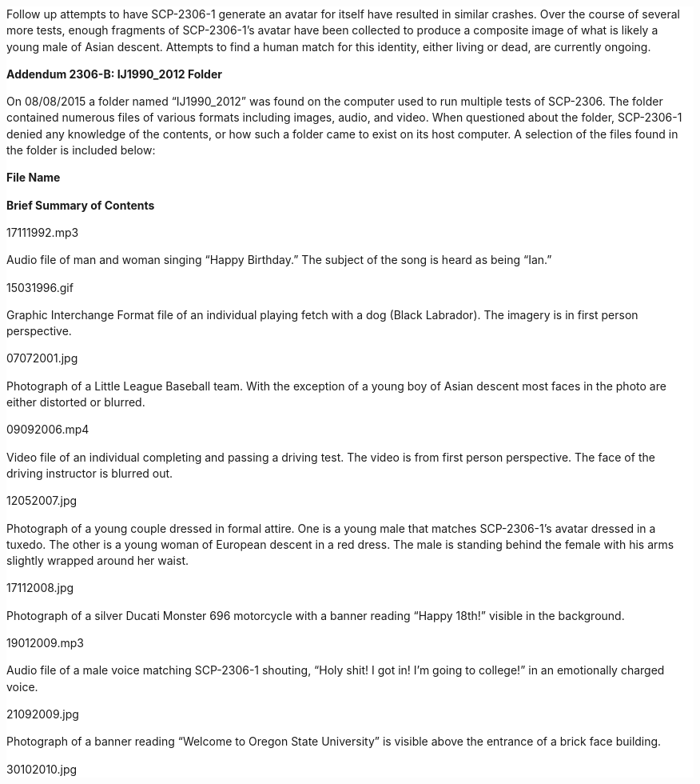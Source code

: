 > **<End Log>**

Follow up attempts to have SCP-2306-1 generate an avatar for itself have resulted in similar crashes. Over the course of several more tests, enough fragments of SCP-2306-1’s avatar have been collected to produce a composite image of what is likely a young male of Asian descent. Attempts to find a human match for this identity, either living or dead, are currently ongoing.

**Addendum 2306-B: IJ1990\_2012 Folder**

On 08/08/2015 a folder named “IJ1990\_2012” was found on the computer used to run multiple tests of SCP-2306. The folder contained numerous files of various formats including images, audio, and video. When questioned about the folder, SCP-2306-1 denied any knowledge of the contents, or how such a folder came to exist on its host computer. A selection of the files found in the folder is included below:

**File Name**

**Brief Summary of Contents**

17111992.mp3

Audio file of man and woman singing “Happy Birthday.” The subject of the song is heard as being “Ian.”

15031996.gif

Graphic Interchange Format file of an individual playing fetch with a dog (Black Labrador). The imagery is in first person perspective.

07072001.jpg

Photograph of a Little League Baseball team. With the exception of a young boy of Asian descent most faces in the photo are either distorted or blurred.

09092006.mp4

Video file of an individual completing and passing a driving test. The video is from first person perspective. The face of the driving instructor is blurred out.

12052007.jpg

Photograph of a young couple dressed in formal attire. One is a young male that matches SCP-2306-1’s avatar dressed in a tuxedo. The other is a young woman of European descent in a red dress. The male is standing behind the female with his arms slightly wrapped around her waist.

17112008.jpg

Photograph of a silver Ducati Monster 696 motorcycle with a banner reading “Happy 18th!” visible in the background.

19012009.mp3

Audio file of a male voice matching SCP-2306-1 shouting, “Holy shit! I got in! I’m going to college!” in an emotionally charged voice.

21092009.jpg

Photograph of a banner reading “Welcome to Oregon State University” is visible above the entrance of a brick face building.

30102010.jpg

